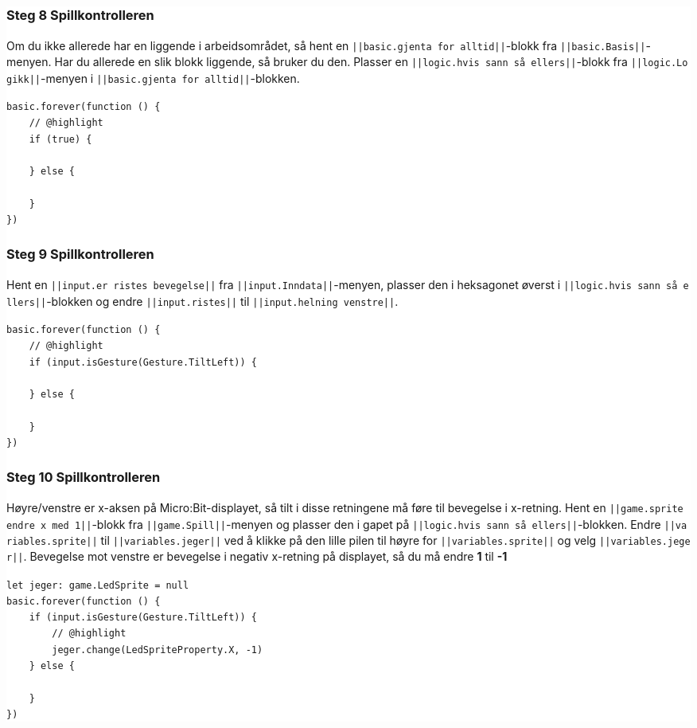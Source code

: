 ### Steg 8 Spillkontrolleren

Om du ikke allerede har en liggende i arbeidsområdet, så hent en ``||basic.gjenta for alltid||``-blokk fra ``||basic.Basis||``-menyen.
Har du allerede en slik blokk liggende, så bruker du den.
Plasser en ``||logic.hvis sann så ellers||``-blokk fra ``||logic.Logikk||``-menyen i ``||basic.gjenta for alltid||``-blokken.

```blocks
basic.forever(function () {
    // @highlight
    if (true) {
    	
    } else {
    	
    }
})
```

### Steg 9 Spillkontrolleren

Hent en ``||input.er ristes bevegelse||`` fra ``||input.Inndata||``-menyen, plasser den i heksagonet øverst i ``||logic.hvis sann så ellers||``-blokken og endre ``||input.ristes||`` til ``||input.helning venstre||``.

```blocks
basic.forever(function () {
    // @highlight
    if (input.isGesture(Gesture.TiltLeft)) {
    	
    } else {
    	
    }
})
```

### Steg 10 Spillkontrolleren

Høyre/venstre er x-aksen på Micro:Bit-displayet, så tilt i disse retningene må føre til bevegelse i x-retning.
Hent en ``||game.sprite endre x med 1||``-blokk fra ``||game.Spill||``-menyen og plasser den i gapet på ``||logic.hvis sann så ellers||``-blokken.
Endre ``||variables.sprite||`` til ``||variables.jeger||`` ved å klikke på den lille pilen til høyre for ``||variables.sprite||`` og velg ``||variables.jeger||``.
Bevegelse mot venstre er bevegelse i negativ x-retning på displayet, så du må endre **1** til **-1**

```blocks
let jeger: game.LedSprite = null
basic.forever(function () {
    if (input.isGesture(Gesture.TiltLeft)) {
        // @highlight
        jeger.change(LedSpriteProperty.X, -1)
    } else {
    	
    }
})
```
